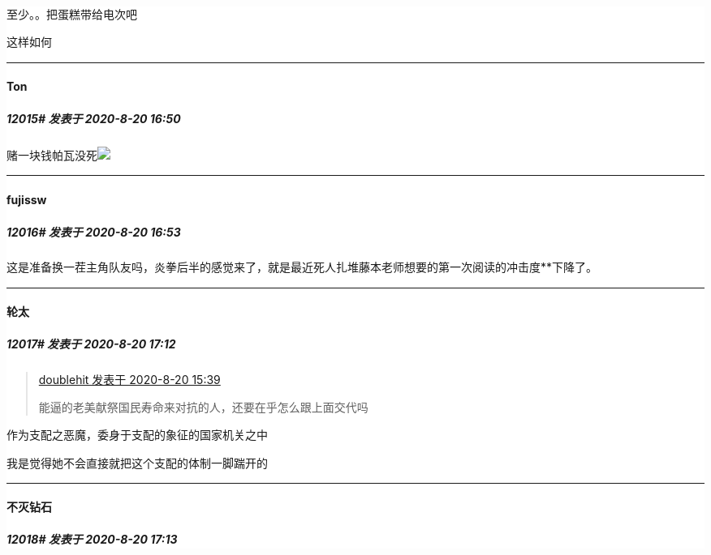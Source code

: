 至少。。把蛋糕带给电次吧


这样如何







-----

####  Ton  
##### 12015#       发表于 2020-8-20 16:50




赌一块钱帕瓦没死<img src="https://static.saraba1st.com/image/smiley/face2017/169.gif" referrerpolicy="no-referrer">







-----

####  fujissw  
##### 12016#       发表于 2020-8-20 16:53




这是准备换一茬主角队友吗，炎拳后半的感觉来了，就是最近死人扎堆藤本老师想要的第一次阅读的冲击度**下降了。







-----

####  轮太  
##### 12017#       发表于 2020-8-20 17:12



<blockquote><a href="httphttps://bbs.saraba1st.com/2b/forum.php?mod=redirect&amp;goto=findpost&amp;pid=48496487&amp;ptid=1794543" target="_blank">doublehit 发表于 2020-8-20 15:39</a>

能逼的老美献祭国民寿命来对抗的人，还要在乎怎么跟上面交代吗</blockquote>
作为支配之恶魔，委身于支配的象征的国家机关之中

我是觉得她不会直接就把这个支配的体制一脚踹开的







-----

####  不灭钻石  
##### 12018#       发表于 2020-8-20 17:13
